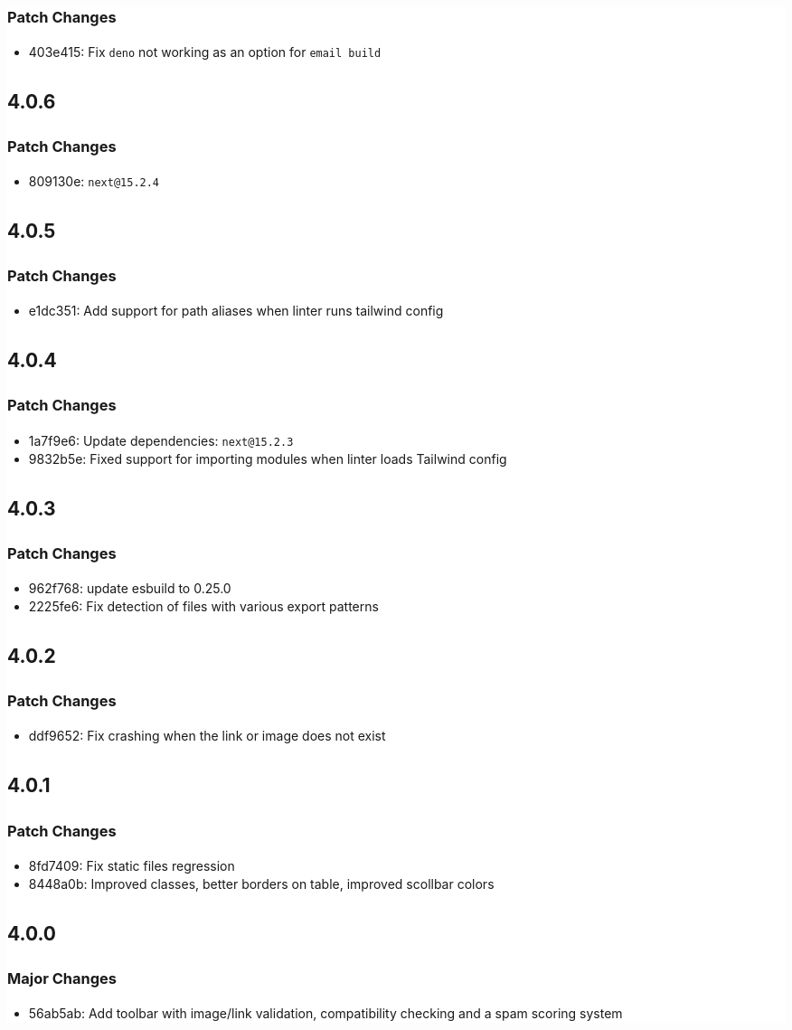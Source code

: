 ### Patch Changes

- 403e415: Fix `deno` not working as an option for `email build`

## 4.0.6

### Patch Changes

- 809130e: `next@15.2.4`

## 4.0.5

### Patch Changes

- e1dc351: Add support for path aliases when linter runs tailwind config

## 4.0.4

### Patch Changes

- 1a7f9e6: Update dependencies: `next@15.2.3`
- 9832b5e: Fixed support for importing modules when linter loads Tailwind config

## 4.0.3

### Patch Changes

- 962f768: update esbuild to 0.25.0
- 2225fe6: Fix detection of files with various export patterns

## 4.0.2

### Patch Changes

- ddf9652: Fix crashing when the link or image does not exist

## 4.0.1

### Patch Changes

- 8fd7409: Fix static files regression
- 8448a0b: Improved classes, better borders on table, improved scollbar colors

## 4.0.0

### Major Changes

- 56ab5ab: Add toolbar with image/link validation, compatibility checking and a spam scoring system
